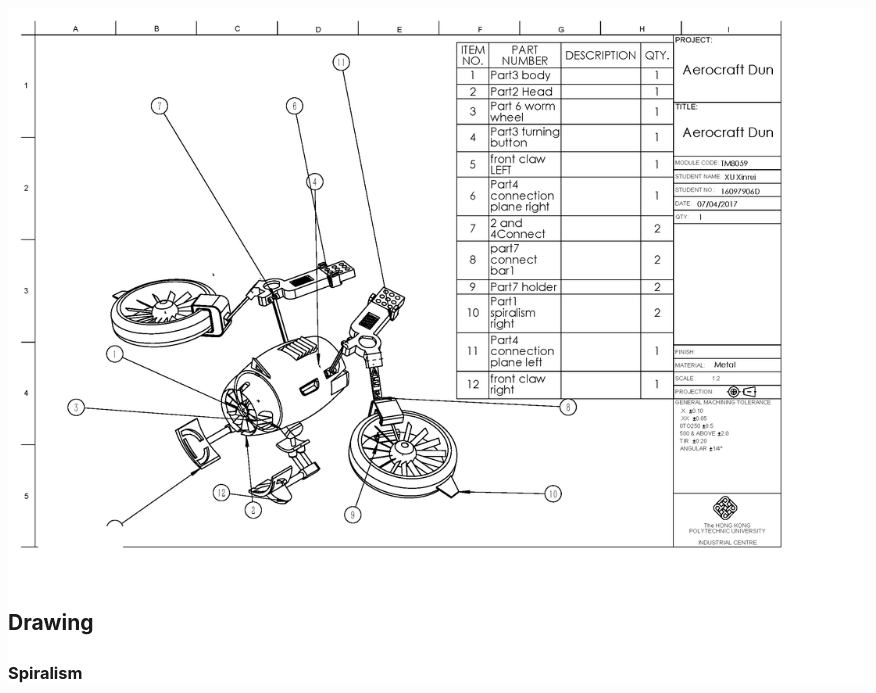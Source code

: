 <img src="https://github.com/maggielovedd/aerocraft/blob/main/pictures/Aeron-bom.png" width="800" alt="">


## Drawing
### Spiralism